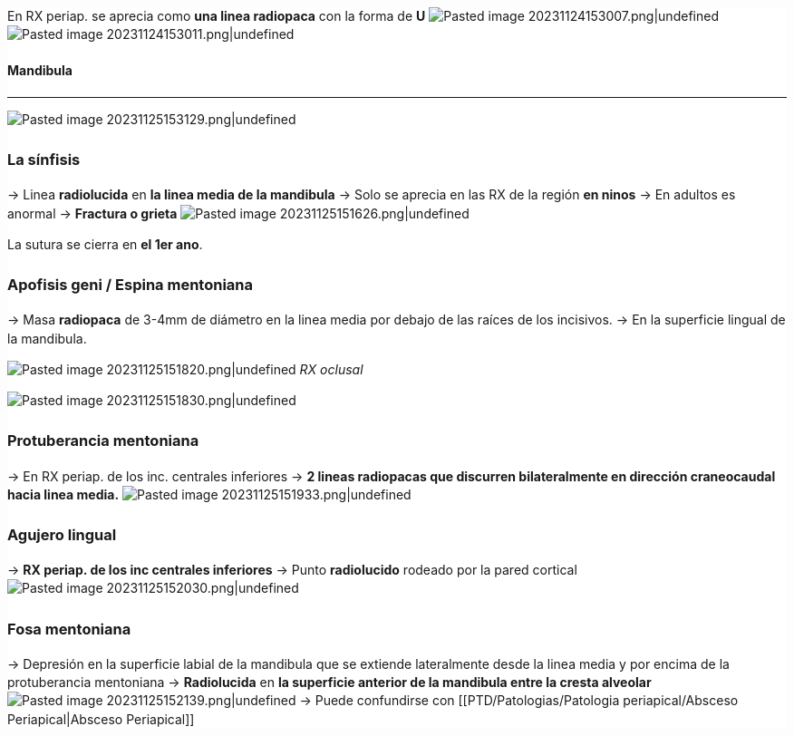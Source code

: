 En RX periap. se aprecia como **una linea radiopaca** con la forma de **U**
![Pasted image 20231124153007.png|undefined](/img/user/Cirugia%20Bucal%20I/Medias/Pasted%20image%2020231124153007.png)![Pasted image 20231124153011.png|undefined](/img/user/Cirugia%20Bucal%20I/Medias/Pasted%20image%2020231124153011.png)


#### Mandibula
---
![Pasted image 20231125153129.png|undefined](/img/user/Cirugia%20Bucal%20I/Medias/Pasted%20image%2020231125153129.png)

### La sínfisis

→ Linea **radiolucida** en **la linea media de la mandibula**
→ Solo se aprecia en las RX de la región **en ninos**
→ En adultos es anormal → **Fractura o grieta**
![Pasted image 20231125151626.png|undefined](/img/user/Cirugia%20Bucal%20I/Medias/Pasted%20image%2020231125151626.png)

La sutura se cierra en **el 1er ano**.

### Apofisis geni / Espina mentoniana

→ Masa **radiopaca** de 3-4mm de diámetro en la linea media por debajo de las raíces de los incisivos.
→ En la superficie lingual de la mandibula.

![Pasted image 20231125151820.png|undefined](/img/user/Cirugia%20Bucal%20I/Medias/Pasted%20image%2020231125151820.png)
*RX oclusal*

![Pasted image 20231125151830.png|undefined](/img/user/Cirugia%20Bucal%20I/Medias/Pasted%20image%2020231125151830.png)

### Protuberancia mentoniana

→ En RX periap. de los inc. centrales inferiores
→ **2 lineas radiopacas que discurren bilateralmente en dirección craneocaudal hacia linea media.**
![Pasted image 20231125151933.png|undefined](/img/user/Cirugia%20Bucal%20I/Medias/Pasted%20image%2020231125151933.png)

### Agujero lingual

→ **RX periap. de los inc centrales inferiores**
→ Punto **radiolucido** rodeado por la pared cortical 
![Pasted image 20231125152030.png|undefined](/img/user/Cirugia%20Bucal%20I/Medias/Pasted%20image%2020231125152030.png)

### Fosa mentoniana

→ Depresión en la superficie labial de la mandibula que se extiende lateralmente desde la linea media y por encima de la protuberancia mentoniana
→ **Radiolucida** en **la superficie anterior de la mandibula entre la cresta alveolar**
![Pasted image 20231125152139.png|undefined](/img/user/Cirugia%20Bucal%20I/Medias/Pasted%20image%2020231125152139.png)
→ Puede confundirse con [[PTD/Patologias/Patologia periapical/Absceso Periapical\|Absceso Periapical]]
